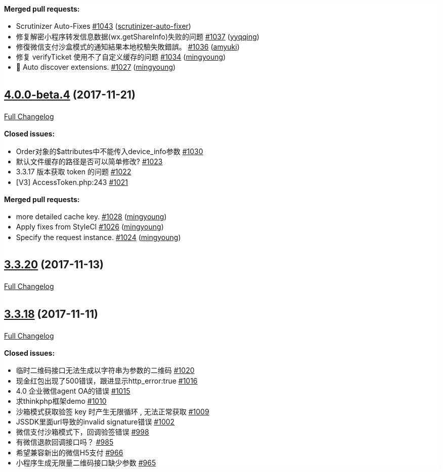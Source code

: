 **Merged pull requests:**

- Scrutinizer Auto-Fixes [\#1043](https://github.com/overtrue/wechat/pull/1043) ([scrutinizer-auto-fixer](https://github.com/scrutinizer-auto-fixer))
- 修复解密小程序转发信息数据\(wx.getShareInfo\)失败的问题 [\#1037](https://github.com/overtrue/wechat/pull/1037) ([yyqqing](https://github.com/yyqqing))
- 修復微信支付沙盒模式的通知結果本地校驗失敗錯誤。 [\#1036](https://github.com/overtrue/wechat/pull/1036) ([amyuki](https://github.com/amyuki))
- 修复 verifyTicket 使用不了自定义缓存的问题 [\#1034](https://github.com/overtrue/wechat/pull/1034) ([mingyoung](https://github.com/mingyoung))
- 🚧 Auto discover extensions. [\#1027](https://github.com/overtrue/wechat/pull/1027) ([mingyoung](https://github.com/mingyoung))

## [4.0.0-beta.4](https://github.com/overtrue/wechat/tree/4.0.0-beta.4) (2017-11-21)
[Full Changelog](https://github.com/overtrue/wechat/compare/3.3.20...4.0.0-beta.4)

**Closed issues:**

- Order对象的$attributes中不能传入device\_info参数 [\#1030](https://github.com/overtrue/wechat/issues/1030)
- 默认文件缓存的路径是否可以简单修改? [\#1023](https://github.com/overtrue/wechat/issues/1023)
- 3.3.17 版本获取 token 的问题 [\#1022](https://github.com/overtrue/wechat/issues/1022)
- \[V3\] AccessToken.php:243 [\#1021](https://github.com/overtrue/wechat/issues/1021)

**Merged pull requests:**

- more detailed cache key. [\#1028](https://github.com/overtrue/wechat/pull/1028) ([mingyoung](https://github.com/mingyoung))
- Apply fixes from StyleCI [\#1026](https://github.com/overtrue/wechat/pull/1026) ([mingyoung](https://github.com/mingyoung))
- Specify the request instance. [\#1024](https://github.com/overtrue/wechat/pull/1024) ([mingyoung](https://github.com/mingyoung))

## [3.3.20](https://github.com/overtrue/wechat/tree/3.3.20) (2017-11-13)
[Full Changelog](https://github.com/overtrue/wechat/compare/3.3.18...3.3.20)

## [3.3.18](https://github.com/overtrue/wechat/tree/3.3.18) (2017-11-11)
[Full Changelog](https://github.com/overtrue/wechat/compare/3.3.17...3.3.18)

**Closed issues:**

- 临时二维码接口无法生成以字符串为参数的二维码 [\#1020](https://github.com/overtrue/wechat/issues/1020)
- 现金红包出现了500错误，跟进显示http\_error:true [\#1016](https://github.com/overtrue/wechat/issues/1016)
- 4.0 企业微信agent OA的错误 [\#1015](https://github.com/overtrue/wechat/issues/1015)
- 求thinkphp框架demo [\#1010](https://github.com/overtrue/wechat/issues/1010)
- 沙箱模式获取验签 key 时产生无限循环 , 无法正常获取 [\#1009](https://github.com/overtrue/wechat/issues/1009)
- JSSDK里面url导致的invalid signature错误 [\#1002](https://github.com/overtrue/wechat/issues/1002)
- 微信支付沙箱模式下，回调验签错误 [\#998](https://github.com/overtrue/wechat/issues/998)
- 有微信退款回调接口吗？ [\#985](https://github.com/overtrue/wechat/issues/985)
- 希望兼容新出的微信H5支付 [\#966](https://github.com/overtrue/wechat/issues/966)
- 小程序生成无限量二维码接口缺少参数 [\#965](https://github.com/overtrue/wechat/issues/965)
